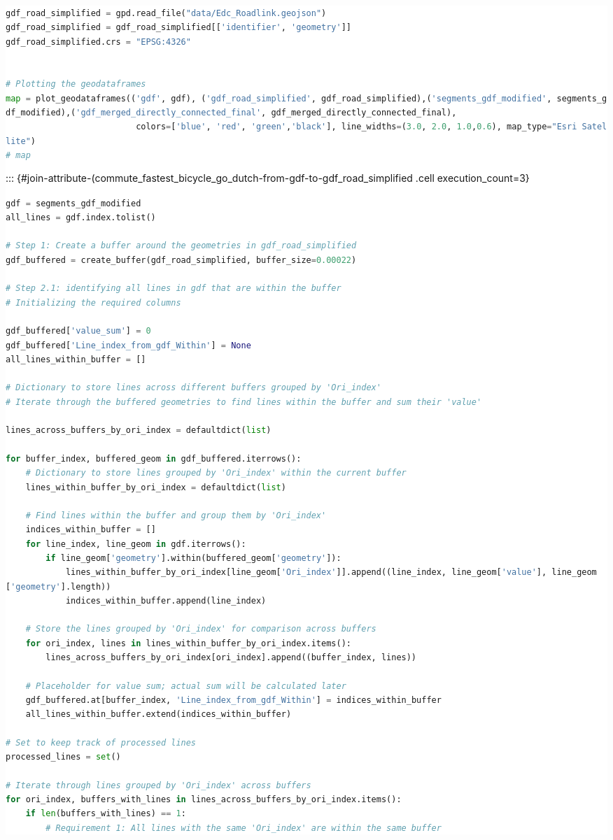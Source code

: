 ``` python
gdf_road_simplified = gpd.read_file("data/Edc_Roadlink.geojson")
gdf_road_simplified = gdf_road_simplified[['identifier', 'geometry']]
gdf_road_simplified.crs = "EPSG:4326"


# Plotting the geodataframes
map = plot_geodataframes(('gdf', gdf), ('gdf_road_simplified', gdf_road_simplified),('segments_gdf_modified', segments_gdf_modified),('gdf_merged_directly_connected_final', gdf_merged_directly_connected_final),
                          colors=['blue', 'red', 'green','black'], line_widths=(3.0, 2.0, 1.0,0.6), map_type="Esri Satellite")
# map
```

:::
{#join-attribute-(commute_fastest_bicycle_go_dutch-from-gdf-to-gdf_road_simplified
.cell execution_count=3}

``` python
gdf = segments_gdf_modified
all_lines = gdf.index.tolist()

# Step 1: Create a buffer around the geometries in gdf_road_simplified
gdf_buffered = create_buffer(gdf_road_simplified, buffer_size=0.00022)

# Step 2.1: identifying all lines in gdf that are within the buffer
# Initializing the required columns

gdf_buffered['value_sum'] = 0
gdf_buffered['Line_index_from_gdf_Within'] = None
all_lines_within_buffer = []

# Dictionary to store lines across different buffers grouped by 'Ori_index'
# Iterate through the buffered geometries to find lines within the buffer and sum their 'value'

lines_across_buffers_by_ori_index = defaultdict(list)

for buffer_index, buffered_geom in gdf_buffered.iterrows():
    # Dictionary to store lines grouped by 'Ori_index' within the current buffer
    lines_within_buffer_by_ori_index = defaultdict(list)

    # Find lines within the buffer and group them by 'Ori_index'
    indices_within_buffer = []
    for line_index, line_geom in gdf.iterrows():
        if line_geom['geometry'].within(buffered_geom['geometry']):
            lines_within_buffer_by_ori_index[line_geom['Ori_index']].append((line_index, line_geom['value'], line_geom['geometry'].length))
            indices_within_buffer.append(line_index)

    # Store the lines grouped by 'Ori_index' for comparison across buffers
    for ori_index, lines in lines_within_buffer_by_ori_index.items():
        lines_across_buffers_by_ori_index[ori_index].append((buffer_index, lines))

    # Placeholder for value sum; actual sum will be calculated later
    gdf_buffered.at[buffer_index, 'Line_index_from_gdf_Within'] = indices_within_buffer
    all_lines_within_buffer.extend(indices_within_buffer)

# Set to keep track of processed lines
processed_lines = set()

# Iterate through lines grouped by 'Ori_index' across buffers
for ori_index, buffers_with_lines in lines_across_buffers_by_ori_index.items():
    if len(buffers_with_lines) == 1:
        # Requirement 1: All lines with the same 'Ori_index' are within the same buffer
```